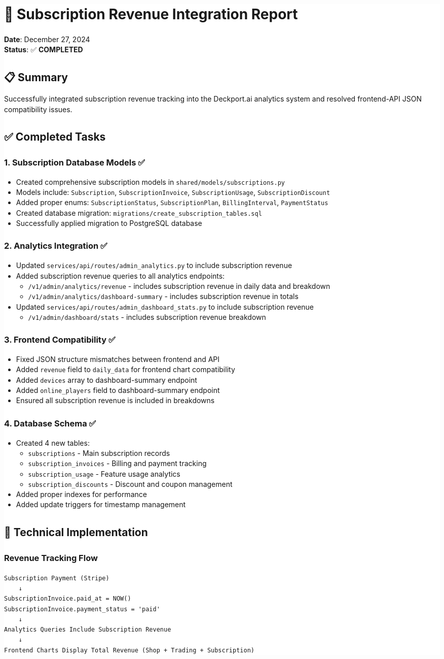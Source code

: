 # 🎯 Subscription Revenue Integration Report

**Date**: December 27, 2024  
**Status**: ✅ **COMPLETED**

## 📋 Summary

Successfully integrated subscription revenue tracking into the Deckport.ai analytics system and resolved frontend-API JSON compatibility issues.

## ✅ Completed Tasks

### 1. **Subscription Database Models** ✅
- Created comprehensive subscription models in `shared/models/subscriptions.py`
- Models include: `Subscription`, `SubscriptionInvoice`, `SubscriptionUsage`, `SubscriptionDiscount`
- Added proper enums: `SubscriptionStatus`, `SubscriptionPlan`, `BillingInterval`, `PaymentStatus`
- Created database migration: `migrations/create_subscription_tables.sql`
- Successfully applied migration to PostgreSQL database

### 2. **Analytics Integration** ✅
- Updated `services/api/routes/admin_analytics.py` to include subscription revenue
- Added subscription revenue queries to all analytics endpoints:
  - `/v1/admin/analytics/revenue` - includes subscription revenue in daily data and breakdown
  - `/v1/admin/analytics/dashboard-summary` - includes subscription revenue in totals
- Updated `services/api/routes/admin_dashboard_stats.py` to include subscription revenue
  - `/v1/admin/dashboard/stats` - includes subscription revenue breakdown

### 3. **Frontend Compatibility** ✅
- Fixed JSON structure mismatches between frontend and API
- Added `revenue` field to `daily_data` for frontend chart compatibility
- Added `devices` array to dashboard-summary endpoint
- Added `online_players` field to dashboard-summary endpoint
- Ensured all subscription revenue is included in breakdowns

### 4. **Database Schema** ✅
- Created 4 new tables:
  - `subscriptions` - Main subscription records
  - `subscription_invoices` - Billing and payment tracking
  - `subscription_usage` - Feature usage analytics
  - `subscription_discounts` - Discount and coupon management
- Added proper indexes for performance
- Added update triggers for timestamp management

## 🔧 Technical Implementation

### Revenue Tracking Flow
```
Subscription Payment (Stripe) 
    ↓
SubscriptionInvoice.paid_at = NOW()
SubscriptionInvoice.payment_status = 'paid'
    ↓
Analytics Queries Include Subscription Revenue
    ↓
Frontend Charts Display Total Revenue (Shop + Trading + Subscription)
```
